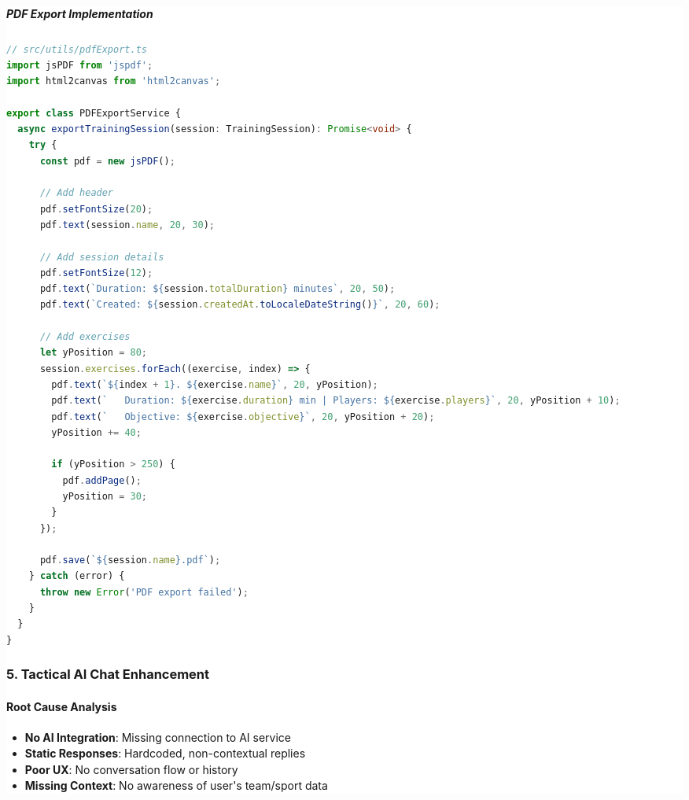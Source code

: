 ##### PDF Export Implementation
```typescript
// src/utils/pdfExport.ts
import jsPDF from 'jspdf';
import html2canvas from 'html2canvas';

export class PDFExportService {
  async exportTrainingSession(session: TrainingSession): Promise<void> {
    try {
      const pdf = new jsPDF();
      
      // Add header
      pdf.setFontSize(20);
      pdf.text(session.name, 20, 30);
      
      // Add session details
      pdf.setFontSize(12);
      pdf.text(`Duration: ${session.totalDuration} minutes`, 20, 50);
      pdf.text(`Created: ${session.createdAt.toLocaleDateString()}`, 20, 60);
      
      // Add exercises
      let yPosition = 80;
      session.exercises.forEach((exercise, index) => {
        pdf.text(`${index + 1}. ${exercise.name}`, 20, yPosition);
        pdf.text(`   Duration: ${exercise.duration} min | Players: ${exercise.players}`, 20, yPosition + 10);
        pdf.text(`   Objective: ${exercise.objective}`, 20, yPosition + 20);
        yPosition += 40;
        
        if (yPosition > 250) {
          pdf.addPage();
          yPosition = 30;
        }
      });
      
      pdf.save(`${session.name}.pdf`);
    } catch (error) {
      throw new Error('PDF export failed');
    }
  }
}
```

### 5. Tactical AI Chat Enhancement

#### Root Cause Analysis
- **No AI Integration**: Missing connection to AI service
- **Static Responses**: Hardcoded, non-contextual replies
- **Poor UX**: No conversation flow or history
- **Missing Context**: No awareness of user's team/sport data
